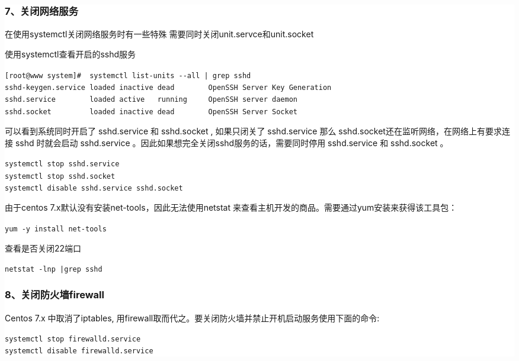 ### 7、关闭网络服务

在使用systemctl关闭网络服务时有一些特殊 需要同时关闭unit.servce和unit.socket

使用systemctl查看开启的sshd服务

```
[root@www system]#  systemctl list-units --all | grep sshd
sshd-keygen.service loaded inactive dead        OpenSSH Server Key Generation
sshd.service        loaded active   running     OpenSSH server daemon
sshd.socket         loaded inactive dead        OpenSSH Server Socket
```

可以看到系统同时开启了 sshd.service 和 sshd.socket , 如果只闭关了 sshd.service 那么 sshd.socket还在监听网络，在网络上有要求连接 sshd 时就会启动 sshd.service 。因此如果想完全关闭sshd服务的话，需要同时停用 sshd.service 和 sshd.socket 。

```
systemctl stop sshd.service
systemctl stop sshd.socket
systemctl disable sshd.service sshd.socket
```

由于centos 7.x默认没有安装net-tools，因此无法使用netstat 来查看主机开发的商品。需要通过yum安装来获得该工具包：

```
yum -y install net-tools
```

查看是否关闭22端口

```
netstat -lnp |grep sshd
```

### 8、关闭防火墙firewall

Centos 7.x 中取消了iptables, 用firewall取而代之。要关闭防火墙并禁止开机启动服务使用下面的命令:

```
systemctl stop firewalld.service
systemctl disable firewalld.service
```

